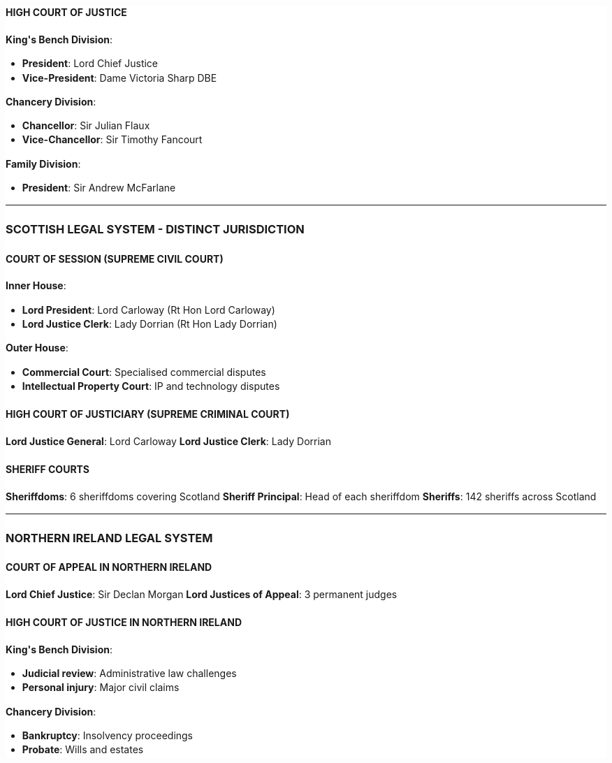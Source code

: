 #### HIGH COURT OF JUSTICE

**King's Bench Division**:
- **President**: Lord Chief Justice
- **Vice-President**: Dame Victoria Sharp DBE

**Chancery Division**:
- **Chancellor**: Sir Julian Flaux
- **Vice-Chancellor**: Sir Timothy Fancourt

**Family Division**:
- **President**: Sir Andrew McFarlane

---

### SCOTTISH LEGAL SYSTEM - DISTINCT JURISDICTION

#### COURT OF SESSION (SUPREME CIVIL COURT)

**Inner House**:
- **Lord President**: Lord Carloway (Rt Hon Lord Carloway)
- **Lord Justice Clerk**: Lady Dorrian (Rt Hon Lady Dorrian)

**Outer House**:
- **Commercial Court**: Specialised commercial disputes
- **Intellectual Property Court**: IP and technology disputes

#### HIGH COURT OF JUSTICIARY (SUPREME CRIMINAL COURT)

**Lord Justice General**: Lord Carloway
**Lord Justice Clerk**: Lady Dorrian

#### SHERIFF COURTS

**Sheriffdoms**: 6 sheriffdoms covering Scotland
**Sheriff Principal**: Head of each sheriffdom
**Sheriffs**: 142 sheriffs across Scotland

---

### NORTHERN IRELAND LEGAL SYSTEM

#### COURT OF APPEAL IN NORTHERN IRELAND

**Lord Chief Justice**: Sir Declan Morgan
**Lord Justices of Appeal**: 3 permanent judges

#### HIGH COURT OF JUSTICE IN NORTHERN IRELAND

**King's Bench Division**:
- **Judicial review**: Administrative law challenges
- **Personal injury**: Major civil claims

**Chancery Division**:
- **Bankruptcy**: Insolvency proceedings
- **Probate**: Wills and estates

